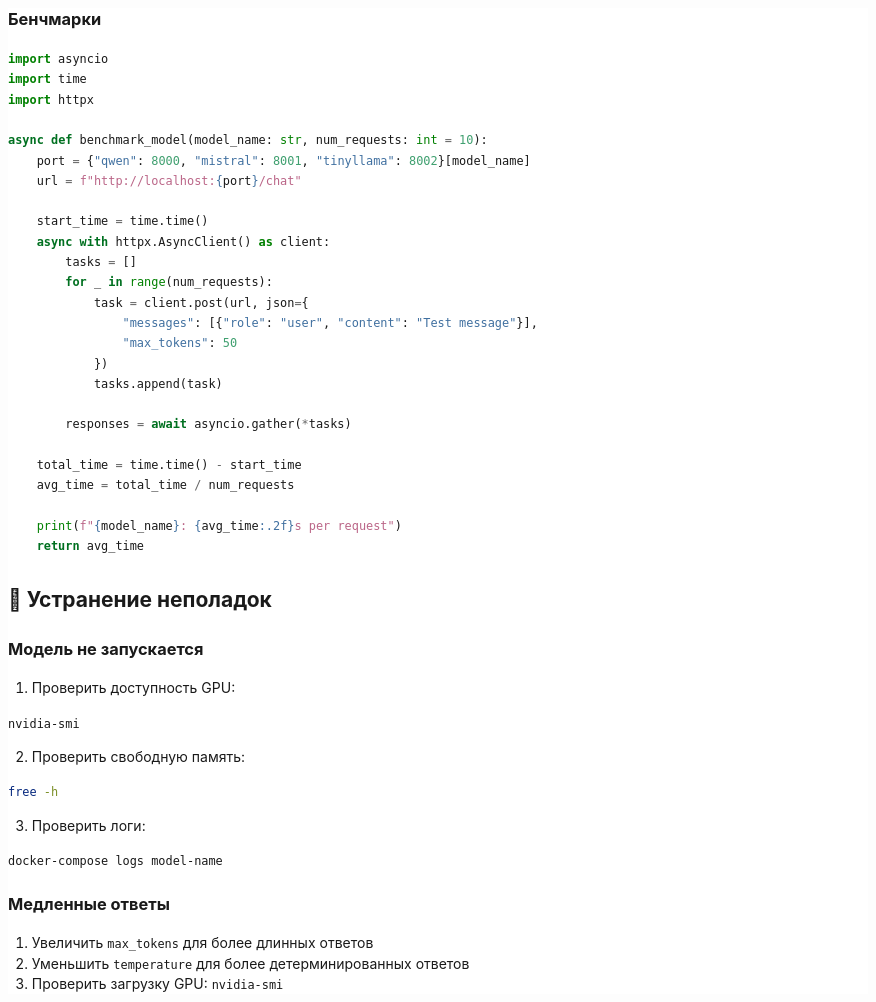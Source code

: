 ### Бенчмарки

```python
import asyncio
import time
import httpx

async def benchmark_model(model_name: str, num_requests: int = 10):
    port = {"qwen": 8000, "mistral": 8001, "tinyllama": 8002}[model_name]
    url = f"http://localhost:{port}/chat"
    
    start_time = time.time()
    async with httpx.AsyncClient() as client:
        tasks = []
        for _ in range(num_requests):
            task = client.post(url, json={
                "messages": [{"role": "user", "content": "Test message"}],
                "max_tokens": 50
            })
            tasks.append(task)
        
        responses = await asyncio.gather(*tasks)
    
    total_time = time.time() - start_time
    avg_time = total_time / num_requests
    
    print(f"{model_name}: {avg_time:.2f}s per request")
    return avg_time
```

## 🚨 Устранение неполадок

### Модель не запускается

1. Проверить доступность GPU:
```bash
nvidia-smi
```

2. Проверить свободную память:
```bash
free -h
```

3. Проверить логи:
```bash
docker-compose logs model-name
```

### Медленные ответы

1. Увеличить `max_tokens` для более длинных ответов
2. Уменьшить `temperature` для более детерминированных ответов
3. Проверить загрузку GPU: `nvidia-smi`
